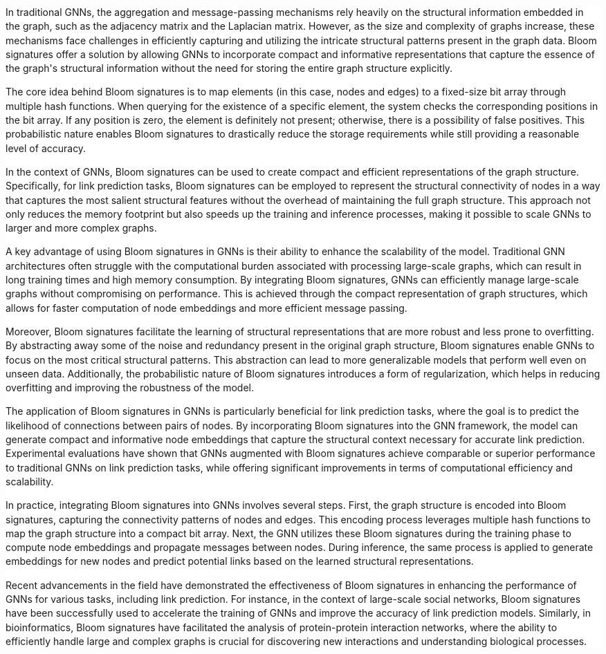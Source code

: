 In traditional GNNs, the aggregation and message-passing mechanisms rely heavily on the structural information embedded in the graph, such as the adjacency matrix and the Laplacian matrix. However, as the size and complexity of graphs increase, these mechanisms face challenges in efficiently capturing and utilizing the intricate structural patterns present in the graph data. Bloom signatures offer a solution by allowing GNNs to incorporate compact and informative representations that capture the essence of the graph's structural information without the need for storing the entire graph structure explicitly.

The core idea behind Bloom signatures is to map elements (in this case, nodes and edges) to a fixed-size bit array through multiple hash functions. When querying for the existence of a specific element, the system checks the corresponding positions in the bit array. If any position is zero, the element is definitely not present; otherwise, there is a possibility of false positives. This probabilistic nature enables Bloom signatures to drastically reduce the storage requirements while still providing a reasonable level of accuracy.

In the context of GNNs, Bloom signatures can be used to create compact and efficient representations of the graph structure. Specifically, for link prediction tasks, Bloom signatures can be employed to represent the structural connectivity of nodes in a way that captures the most salient structural features without the overhead of maintaining the full graph structure. This approach not only reduces the memory footprint but also speeds up the training and inference processes, making it possible to scale GNNs to larger and more complex graphs.

A key advantage of using Bloom signatures in GNNs is their ability to enhance the scalability of the model. Traditional GNN architectures often struggle with the computational burden associated with processing large-scale graphs, which can result in long training times and high memory consumption. By integrating Bloom signatures, GNNs can efficiently manage large-scale graphs without compromising on performance. This is achieved through the compact representation of graph structures, which allows for faster computation of node embeddings and more efficient message passing.

Moreover, Bloom signatures facilitate the learning of structural representations that are more robust and less prone to overfitting. By abstracting away some of the noise and redundancy present in the original graph structure, Bloom signatures enable GNNs to focus on the most critical structural patterns. This abstraction can lead to more generalizable models that perform well even on unseen data. Additionally, the probabilistic nature of Bloom signatures introduces a form of regularization, which helps in reducing overfitting and improving the robustness of the model.

The application of Bloom signatures in GNNs is particularly beneficial for link prediction tasks, where the goal is to predict the likelihood of connections between pairs of nodes. By incorporating Bloom signatures into the GNN framework, the model can generate compact and informative node embeddings that capture the structural context necessary for accurate link prediction. Experimental evaluations have shown that GNNs augmented with Bloom signatures achieve comparable or superior performance to traditional GNNs on link prediction tasks, while offering significant improvements in terms of computational efficiency and scalability.

In practice, integrating Bloom signatures into GNNs involves several steps. First, the graph structure is encoded into Bloom signatures, capturing the connectivity patterns of nodes and edges. This encoding process leverages multiple hash functions to map the graph structure into a compact bit array. Next, the GNN utilizes these Bloom signatures during the training phase to compute node embeddings and propagate messages between nodes. During inference, the same process is applied to generate embeddings for new nodes and predict potential links based on the learned structural representations.

Recent advancements in the field have demonstrated the effectiveness of Bloom signatures in enhancing the performance of GNNs for various tasks, including link prediction. For instance, in the context of large-scale social networks, Bloom signatures have been successfully used to accelerate the training of GNNs and improve the accuracy of link prediction models. Similarly, in bioinformatics, Bloom signatures have facilitated the analysis of protein-protein interaction networks, where the ability to efficiently handle large and complex graphs is crucial for discovering new interactions and understanding biological processes.
